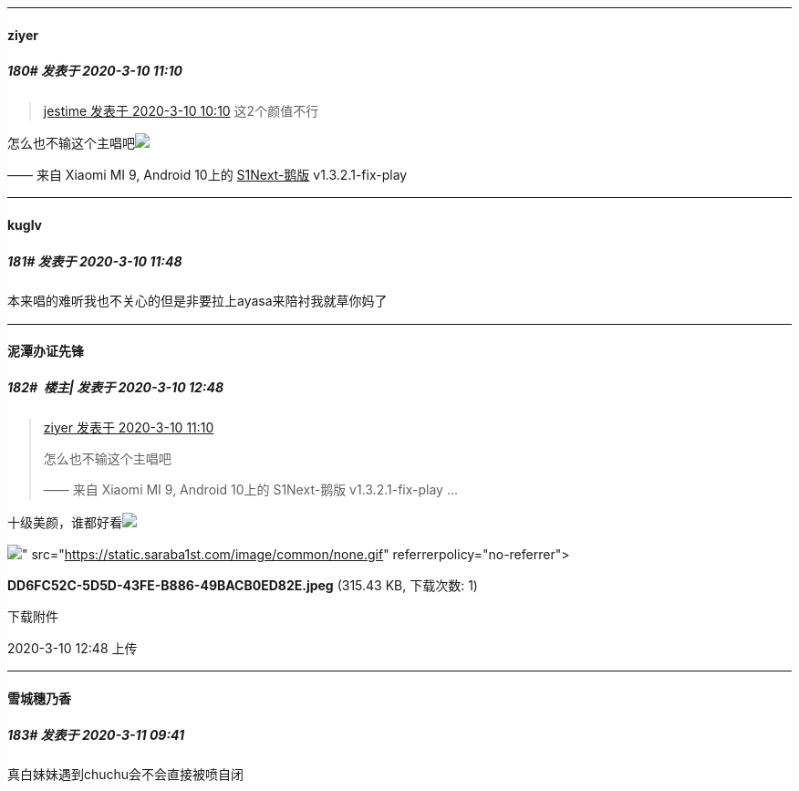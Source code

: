 
-----

####  ziyer  
##### 180#       发表于 2020-3-10 11:10


<blockquote><a href="httphttps://bbs.saraba1st.com/2b/forum.php?mod=redirect&amp;goto=findpost&amp;pid=46678070&amp;ptid=1916875" target="_blank">jestime 发表于 2020-3-10 10:10</a>
这2个颜值不行</blockquote>
怎么也不输这个主唱吧<img src="https://static.saraba1st.com/image/smiley/face2017/002.png" referrerpolicy="no-referrer">

—— 来自 Xiaomi MI 9, Android 10上的 [S1Next-鹅版](https://github.com/ykrank/S1-Next/releases) v1.3.2.1-fix-play


-----

####  kuglv  
##### 181#       发表于 2020-3-10 11:48


本来唱的难听我也不关心的但是非要拉上ayasa来陪衬我就草你妈了


-----

####  泥潭办证先锋  
##### 182#         楼主| 发表于 2020-3-10 12:48


<blockquote><a href="httphttps://bbs.saraba1st.com/2b/forum.php?mod=redirect&amp;goto=findpost&amp;pid=46678711&amp;ptid=1916875" target="_blank">ziyer 发表于 2020-3-10 11:10</a>

怎么也不输这个主唱吧


—— 来自 Xiaomi MI 9, Android 10上的 S1Next-鹅版 v1.3.2.1-fix-play ...</blockquote>
十级美颜，谁都好看<img src="https://static.saraba1st.com/image/smiley/face2017/245.png" referrerpolicy="no-referrer">

<img src="https://img.saraba1st.com/forum/202003/10/124802nkakkq9end2k2khn.jpeg" referrerpolicy="no-referrer">" src="https://static.saraba1st.com/image/common/none.gif" referrerpolicy="no-referrer">


<strong>DD6FC52C-5D5D-43FE-B886-49BACB0ED82E.jpeg</strong> (315.43 KB, 下载次数: 1)

下载附件

2020-3-10 12:48 上传


-----

####  雪城穗乃香  
##### 183#       发表于 2020-3-11 09:41


真白妹妹遇到chuchu会不会直接被喷自闭

